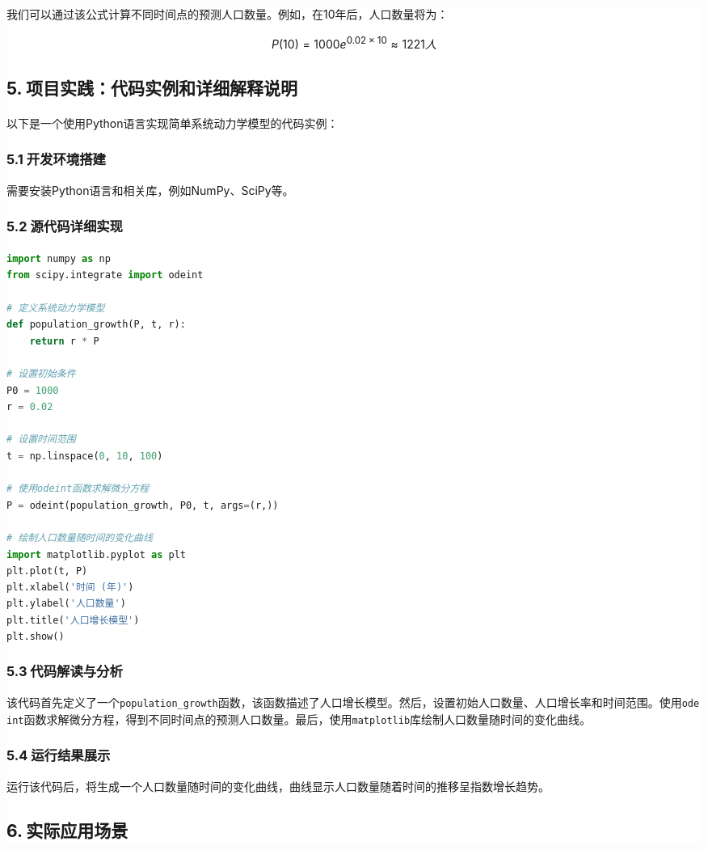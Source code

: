 我们可以通过该公式计算不同时间点的预测人口数量。例如，在10年后，人口数量将为：

$$
P(10) = 1000e^{0.02 \times 10} \approx 1221人
$$

## 5. 项目实践：代码实例和详细解释说明

以下是一个使用Python语言实现简单系统动力学模型的代码实例：

### 5.1  开发环境搭建

需要安装Python语言和相关库，例如NumPy、SciPy等。

### 5.2  源代码详细实现

```python
import numpy as np
from scipy.integrate import odeint

# 定义系统动力学模型
def population_growth(P, t, r):
    return r * P

# 设置初始条件
P0 = 1000
r = 0.02

# 设置时间范围
t = np.linspace(0, 10, 100)

# 使用odeint函数求解微分方程
P = odeint(population_growth, P0, t, args=(r,))

# 绘制人口数量随时间的变化曲线
import matplotlib.pyplot as plt
plt.plot(t, P)
plt.xlabel('时间 (年)')
plt.ylabel('人口数量')
plt.title('人口增长模型')
plt.show()
```

### 5.3  代码解读与分析

该代码首先定义了一个`population_growth`函数，该函数描述了人口增长模型。然后，设置初始人口数量、人口增长率和时间范围。使用`odeint`函数求解微分方程，得到不同时间点的预测人口数量。最后，使用`matplotlib`库绘制人口数量随时间的变化曲线。

### 5.4  运行结果展示

运行该代码后，将生成一个人口数量随时间的变化曲线，曲线显示人口数量随着时间的推移呈指数增长趋势。

## 6. 实际应用场景
